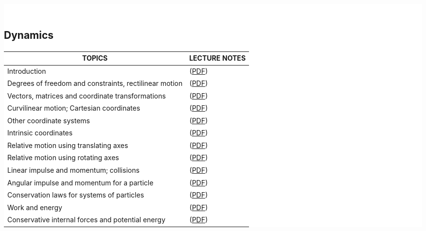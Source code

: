 </tbody>
</table>
</br>
<h2 id="course6">Dynamics</h2>
<table class="tablewidth75" summary="See table caption for summary.">
<thead>
<tr>
<th scope="col">TOPICS</th>
<th scope="col">LECTURE&nbsp;NOTES</th>
</tr>
</thead>
<tbody>
<tr class="row">
<td>Introduction</td>
<td>(<a href="1/MIT16_07F09_Lec01.pdf">PDF</a>)</td>
</tr>
<tr class="alt-row">
<td>Degrees of freedom and constraints, rectilinear motion</td>
<td>(<a href="1/MIT16_07F09_Lec02.pdf">PDF</a>)</td>
</tr>
<tr class="row">
<td>Vectors, matrices and coordinate transformations</td>
<td>(<a href="1/MIT16_07F09_Lec03.pdf">PDF</a>)</td>
</tr>
<tr class="alt-row">
<td>Curvilinear motion; Cartesian coordinates</td>
<td>(<a href="1/MIT16_07F09_Lec04.pdf">PDF</a>)</td>
</tr>
<tr class="row">
<td>Other coordinate systems</td>
<td>(<a href="1/MIT16_07F09_Lec05.pdf">PDF</a>)</td>
</tr>
<tr class="alt-row">
<td>Intrinsic coordinates</td>
<td>(<a href="1/MIT16_07F09_Lec06.pdf">PDF</a>)</td>
</tr>
<tr class="row">
<td>Relative motion using translating axes</td>
<td>(<a href="1/MIT16_07F09_Lec07.pdf">PDF</a>)</td>
</tr>
<tr class="alt-row">
<td>Relative motion using rotating axes</td>
<td>(<a href="1/MIT16_07F09_Lec08.pdf">PDF</a>)</td>
</tr>
<tr class="row">
<td>Linear impulse and momentum; collisions</td>
<td>(<a href="1/MIT16_07F09_Lec09.pdf">PDF</a>)</td>
</tr>
<tr class="alt-row">
<td>Angular impulse and momentum for a particle</td>
<td>(<a href="1/MIT16_07F09_Lec10.pdf">PDF</a>)</td>
</tr>
<tr class="row">
<td>Conservation laws for systems of particles</td>
<td>(<a href="1/MIT16_07F09_Lec11.pdf">PDF</a>)</td>
</tr>
<tr class="alt-row">
<td>Work and energy</td>
<td>(<a href="1/MIT16_07F09_Lec12.pdf">PDF</a>)</td>
</tr>
<tr class="row">
<td>Conservative internal forces and potential energy</td>
<td>(<a href="1/MIT16_07F09_Lec13.pdf">PDF</a>)</td>
</tr>